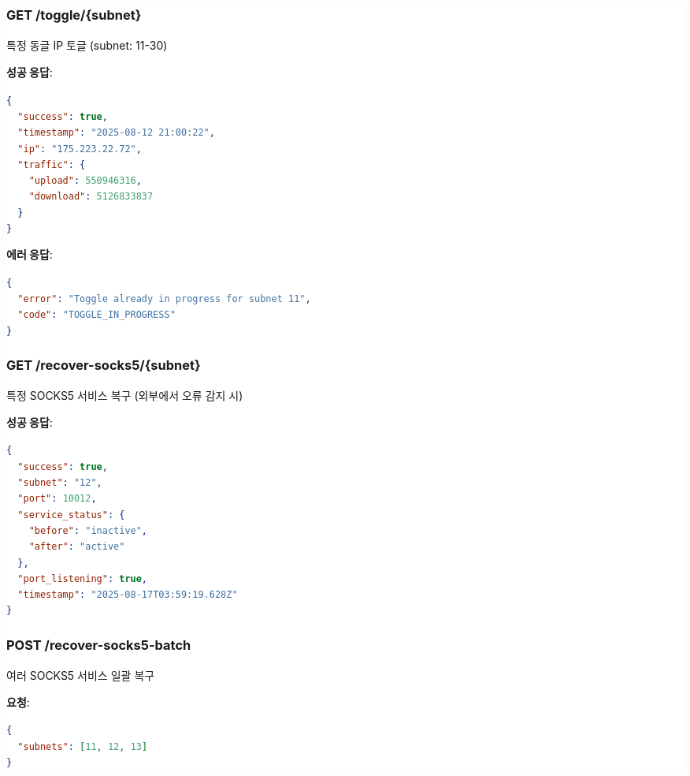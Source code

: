 ### GET /toggle/{subnet}

특정 동글 IP 토글 (subnet: 11-30)

**성공 응답**:
```json
{
  "success": true,
  "timestamp": "2025-08-12 21:00:22",
  "ip": "175.223.22.72",
  "traffic": {
    "upload": 550946316,
    "download": 5126833837
  }
}
```

**에러 응답**:
```json
{
  "error": "Toggle already in progress for subnet 11",
  "code": "TOGGLE_IN_PROGRESS"
}
```

### GET /recover-socks5/{subnet}

특정 SOCKS5 서비스 복구 (외부에서 오류 감지 시)

**성공 응답**:
```json
{
  "success": true,
  "subnet": "12",
  "port": 10012,
  "service_status": {
    "before": "inactive",
    "after": "active"
  },
  "port_listening": true,
  "timestamp": "2025-08-17T03:59:19.628Z"
}
```

### POST /recover-socks5-batch

여러 SOCKS5 서비스 일괄 복구

**요청**:
```json
{
  "subnets": [11, 12, 13]
}
```
